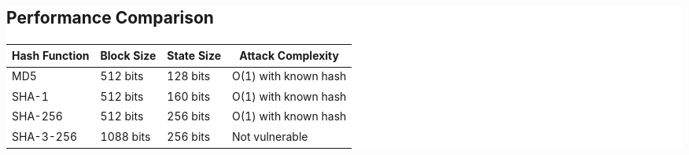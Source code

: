 ## Performance Comparison

| Hash Function | Block Size | State Size | Attack Complexity |
|---------------|------------|------------|------------------|
| MD5           | 512 bits   | 128 bits   | O(1) with known hash |
| SHA-1         | 512 bits   | 160 bits   | O(1) with known hash |
| SHA-256       | 512 bits   | 256 bits   | O(1) with known hash |
| SHA-3-256     | 1088 bits  | 256 bits   | Not vulnerable |
